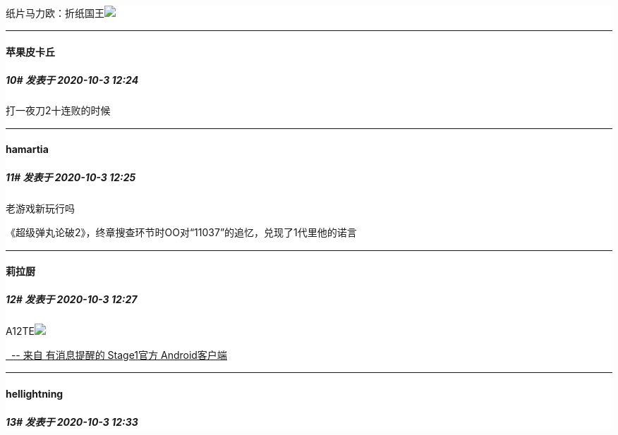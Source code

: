 


纸片马力欧：折纸国王<img src="https://static.saraba1st.com/image/smiley/face2017/138.png" referrerpolicy="no-referrer">







*****

####  苹果皮卡丘  
##### 10#       发表于 2020-10-3 12:24




打一夜刀2十连败的时候







*****

####  hamartia  
##### 11#       发表于 2020-10-3 12:25




老游戏新玩行吗

《超级弹丸论破2》，终章搜查环节时OO对“11037”的追忆，兑现了1代里他的诺言







*****

####  莉拉厨  
##### 12#       发表于 2020-10-3 12:27




A12TE<img src="https://static.saraba1st.com/image/smiley/face2017/139.png" referrerpolicy="no-referrer">

[  -- 来自 有消息提醒的 Stage1官方 Android客户端](https://www.coolapk.com/apk/140634)







*****

####  hellightning  
##### 13#       发表于 2020-10-3 12:33


